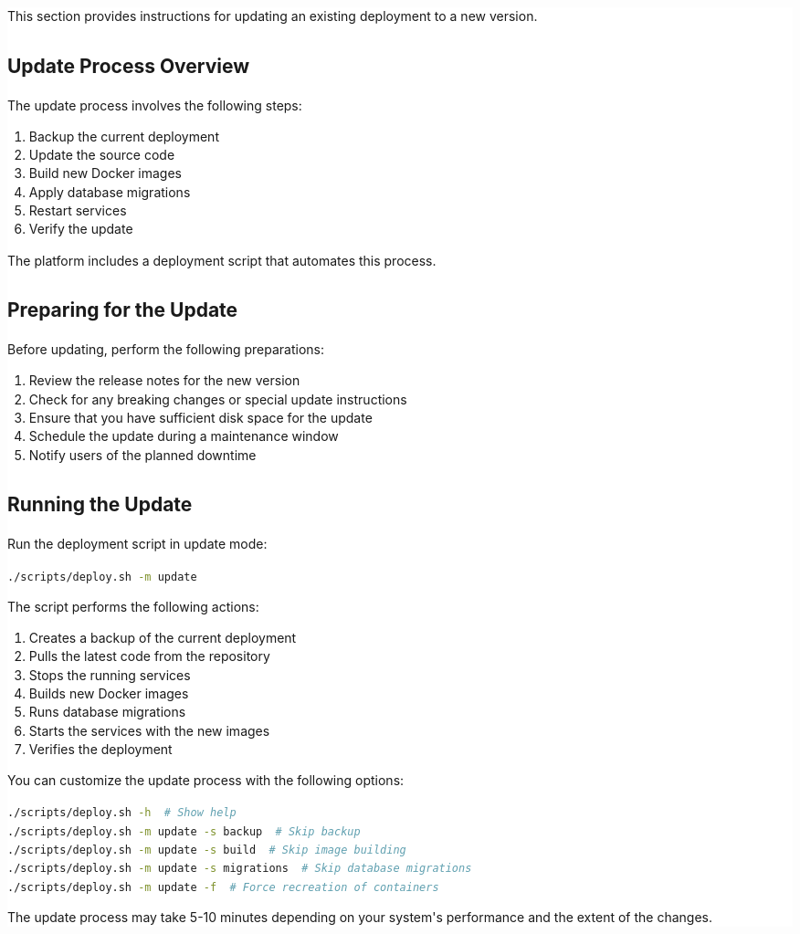 This section provides instructions for updating an existing deployment to a new version.

## Update Process Overview

The update process involves the following steps:

1. Backup the current deployment
2. Update the source code
3. Build new Docker images
4. Apply database migrations
5. Restart services
6. Verify the update

The platform includes a deployment script that automates this process.

## Preparing for the Update

Before updating, perform the following preparations:

1. Review the release notes for the new version
2. Check for any breaking changes or special update instructions
3. Ensure that you have sufficient disk space for the update
4. Schedule the update during a maintenance window
5. Notify users of the planned downtime

## Running the Update

Run the deployment script in update mode:

```bash
./scripts/deploy.sh -m update
```

The script performs the following actions:

1. Creates a backup of the current deployment
2. Pulls the latest code from the repository
3. Stops the running services
4. Builds new Docker images
5. Runs database migrations
6. Starts the services with the new images
7. Verifies the deployment

You can customize the update process with the following options:

```bash
./scripts/deploy.sh -h  # Show help
./scripts/deploy.sh -m update -s backup  # Skip backup
./scripts/deploy.sh -m update -s build  # Skip image building
./scripts/deploy.sh -m update -s migrations  # Skip database migrations
./scripts/deploy.sh -m update -f  # Force recreation of containers
```

The update process may take 5-10 minutes depending on your system's performance and the extent of the changes.

